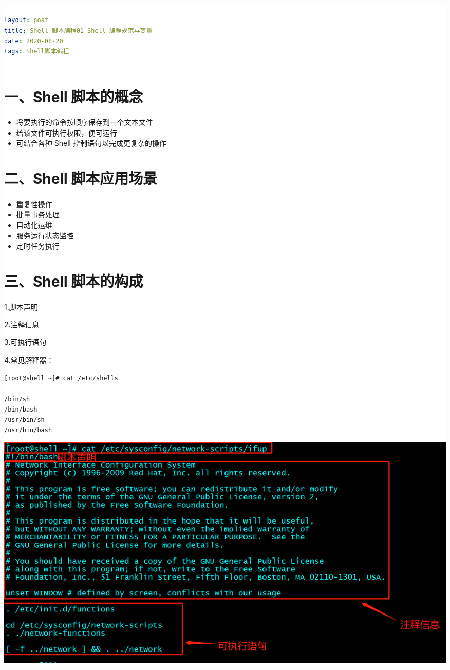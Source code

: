 ```yaml
---
layout: post
title: Shell 脚本编程01-Shell 编程规范与变量
date: 2020-08-20
tags: Shell脚本编程
--- 
```


# 一、Shell 脚本的概念
- 将要执行的命令按顺序保存到一个文本文件
- 给该文件可执行权限，便可运行
- 可结合各种 Shell 控制语句以完成更复杂的操作

# 二、Shell 脚本应用场景
- 重复性操作
- 批量事务处理
- 自动化运维
- 服务运行状态监控
- 定时任务执行

# 三、Shell 脚本的构成
1.脚本声明

2.注释信息

3.可执行语句

4.常见解释器：

```
[root@shell ~]# cat /etc/shells 

/bin/sh
/bin/bash
/usr/bin/sh
/usr/bin/bash
```

![](/images/posts/03_scripts/01/1.png)
